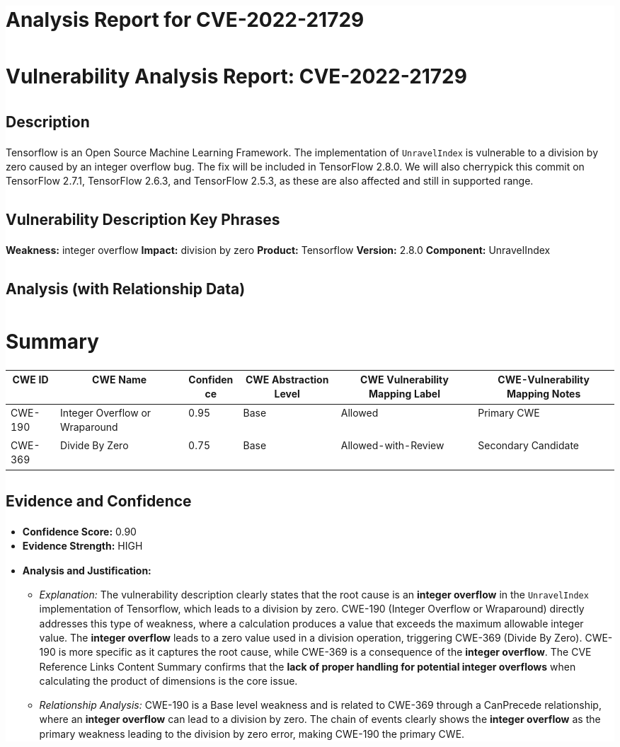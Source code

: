 # Analysis Report for CVE-2022-21729

# Vulnerability Analysis Report: CVE-2022-21729

## Description

Tensorflow is an Open Source Machine Learning Framework. The implementation of `UnravelIndex` is vulnerable to a division by zero caused by an integer overflow bug. The fix will be included in TensorFlow 2.8.0. We will also cherrypick this commit on TensorFlow 2.7.1, TensorFlow 2.6.3, and TensorFlow 2.5.3, as these are also affected and still in supported range.

## Vulnerability Description Key Phrases

**Weakness:** integer overflow
**Impact:** division by zero
**Product:** Tensorflow
**Version:** 2.8.0
**Component:** UnravelIndex

## Analysis (with Relationship Data)

# Summary
| CWE ID | CWE Name | Confidence | CWE Abstraction Level | CWE Vulnerability Mapping Label | CWE-Vulnerability Mapping Notes |
|---|---|---|---|---|---|
| CWE-190 | Integer Overflow or Wraparound | 0.95 | Base | Allowed | Primary CWE |
| CWE-369 | Divide By Zero | 0.75 | Base | Allowed-with-Review | Secondary Candidate |

## Evidence and Confidence

*   **Confidence Score:** 0.90
*   **Evidence Strength:** HIGH

- **Analysis and Justification:**  
  - *Explanation:* The vulnerability description clearly states that the root cause is an **integer overflow** in the `UnravelIndex` implementation of Tensorflow, which leads to a division by zero. CWE-190 (Integer Overflow or Wraparound) directly addresses this type of weakness, where a calculation produces a value that exceeds the maximum allowable integer value. The **integer overflow** leads to a zero value used in a division operation, triggering CWE-369 (Divide By Zero). CWE-190 is more specific as it captures the root cause, while CWE-369 is a consequence of the **integer overflow**. The CVE Reference Links Content Summary confirms that the **lack of proper handling for potential integer overflows** when calculating the product of dimensions is the core issue.
  
  - *Relationship Analysis:* CWE-190 is a Base level weakness and is related to CWE-369 through a CanPrecede relationship, where an **integer overflow** can lead to a division by zero. The chain of events clearly shows the **integer overflow** as the primary weakness leading to the division by zero error, making CWE-190 the primary CWE.
